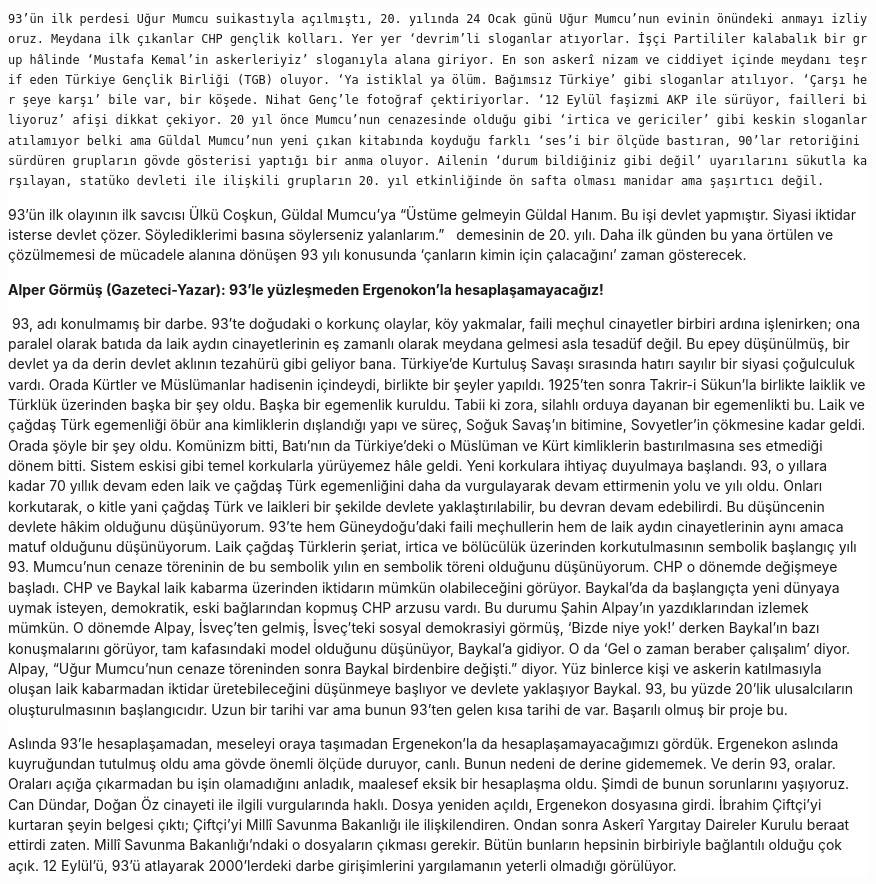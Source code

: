     93’ün ilk perdesi Uğur Mumcu suikastıyla açılmıştı, 20. yılında 24 Ocak günü Uğur Mumcu’nun evinin önündeki anmayı izliyoruz. Meydana ilk çıkanlar CHP gençlik kolları. Yer yer ‘devrim’li sloganlar atıyorlar. İşçi Partililer kalabalık bir grup hâlinde ‘Mustafa Kemal’in askerleriyiz’ sloganıyla alana giriyor. En son askerî nizam ve ciddiyet içinde meydanı teşrif eden Türkiye Gençlik Birliği (TGB) oluyor. ‘Ya istiklal ya ölüm. Bağımsız Türkiye’ gibi sloganlar atılıyor. ‘Çarşı her şeye karşı’ bile var, bir köşede. Nihat Genç’le fotoğraf çektiriyorlar. ‘12 Eylül faşizmi AKP ile sürüyor, failleri biliyoruz’ afişi dikkat çekiyor. 20 yıl önce Mumcu’nun cenazesinde olduğu gibi ‘irtica ve gericiler’ gibi keskin sloganlar atılamıyor belki ama Güldal Mumcu’nun yeni çıkan kitabında koyduğu farklı ‘ses’i bir ölçüde bastıran, 90’lar retoriğini sürdüren grupların gövde gösterisi yaptığı bir anma oluyor. Ailenin ‘durum bildiğiniz gibi değil’ uyarılarını sükutla karşılayan, statüko devleti ile ilişkili grupların 20. yıl etkinliğinde ön safta olması manidar ama şaşırtıcı değil.
   </p>
   <p>
    93’ün ilk olayının ilk savcısı Ülkü Coşkun, Güldal Mumcu’ya “Üstüme gelmeyin Güldal Hanım. Bu işi devlet yapmıştır. Siyasi iktidar isterse devlet çözer. Söylediklerimi basına söylerseniz yalanlarım.”   demesinin de 20. yılı. Daha ilk günden bu yana örtülen ve çözülmemesi de mücadele alanına dönüşen 93 yılı konusunda ‘çanların kimin için çalacağını’ zaman gösterecek.
   </p>
   <p>
    <strong>
     Alper Görmüş (Gazeteci-Yazar): 93’le yüzleşmeden Ergenokon’la hesaplaşamayacağız!
    </strong>
   </p>
   <p>
    <img alt="" height="200" src="http://web.archive.org/web/20130420023940im_/http://medya.aksiyon.com.tr/aksiyon/2013/04/15/kapak-muhsin-93--(6).jpg"/>
    93, adı konulmamış bir darbe. 93’te doğudaki o korkunç olaylar, köy yakmalar, faili meçhul cinayetler birbiri ardına işlenirken; ona paralel olarak batıda da laik aydın cinayetlerinin eş zamanlı olarak meydana gelmesi asla tesadüf değil. Bu epey düşünülmüş, bir devlet ya da derin devlet aklının tezahürü gibi geliyor bana. Türkiye’de Kurtuluş Savaşı sırasında hatırı sayılır bir siyasi çoğulculuk vardı. Orada Kürtler ve Müslümanlar hadisenin içindeydi, birlikte bir şeyler yapıldı. 1925’ten sonra Takrir-i Sükun’la birlikte laiklik ve Türklük üzerinden başka bir şey oldu. Başka bir egemenlik kuruldu. Tabii ki zora, silahlı orduya dayanan bir egemenlikti bu. Laik ve çağdaş Türk egemenliği öbür ana kimliklerin dışlandığı yapı ve süreç, Soğuk Savaş’ın bitimine, Sovyetler’in çökmesine kadar geldi. Orada şöyle bir şey oldu. Komünizm bitti, Batı’nın da Türkiye’deki o Müslüman ve Kürt kimliklerin bastırılmasına ses etmediği dönem bitti. Sistem eskisi gibi temel korkularla yürüyemez hâle geldi. Yeni korkulara ihtiyaç duyulmaya başlandı. 93, o yıllara kadar 70 yıllık devam eden laik ve çağdaş Türk egemenliğini daha da vurgulayarak devam ettirmenin yolu ve yılı oldu. Onları korkutarak, o kitle yani çağdaş Türk ve laikleri bir şekilde devlete yaklaştırılabilir, bu devran devam edebilirdi. Bu düşüncenin devlete hâkim olduğunu düşünüyorum. 93’te hem Güneydoğu’daki faili meçhullerin hem de laik aydın cinayetlerinin aynı amaca matuf olduğunu düşünüyorum. Laik çağdaş Türklerin şeriat, irtica ve bölücülük üzerinden korkutulmasının sembolik başlangıç yılı 93. Mumcu’nun cenaze töreninin de bu sembolik yılın en sembolik töreni olduğunu düşünüyorum. CHP o dönemde değişmeye başladı. CHP ve Baykal laik kabarma üzerinden iktidarın mümkün olabileceğini görüyor. Baykal’da da başlangıçta yeni dünyaya uymak isteyen, demokratik, eski bağlarından kopmuş CHP arzusu vardı. Bu durumu Şahin Alpay’ın yazdıklarından izlemek mümkün. O dönemde Alpay, İsveç’ten gelmiş, İsveç’teki sosyal demokrasiyi görmüş, ‘Bizde niye yok!’ derken Baykal’ın bazı konuşmalarını görüyor, tam kafasındaki model olduğunu düşünüyor, Baykal’a gidiyor. O da ‘Gel o zaman beraber çalışalım’ diyor. Alpay, “Uğur Mumcu’nun cenaze töreninden sonra Baykal birdenbire değişti.” diyor. Yüz binlerce kişi ve askerin katılmasıyla oluşan laik kabarmadan iktidar üretebileceğini düşünmeye başlıyor ve devlete yaklaşıyor Baykal. 93, bu yüzde 20’lik ulusalcıların oluşturulmasının başlangıcıdır. Uzun bir tarihi var ama bunun 93’ten gelen kısa tarihi de var. Başarılı olmuş bir proje bu.
   </p>
   <p>
    Aslında 93’le hesaplaşamadan, meseleyi oraya taşımadan Ergenekon’la da hesaplaşamayacağımızı gördük. Ergenekon aslında kuyruğundan tutulmuş oldu ama gövde önemli ölçüde duruyor, canlı. Bunun nedeni de derine gidememek. Ve derin 93, oralar. Oraları açığa çıkarmadan bu işin olamadığını anladık, maalesef eksik bir hesaplaşma oldu. Şimdi de bunun sorunlarını yaşıyoruz. Can Dündar, Doğan Öz cinayeti ile ilgili vurgularında haklı. Dosya yeniden açıldı, Ergenekon dosyasına girdi. İbrahim Çiftçi’yi kurtaran şeyin belgesi çıktı; Çiftçi’yi Millî Savunma Bakanlığı ile ilişkilendiren. Ondan sonra Askerî Yargıtay Daireler Kurulu beraat ettirdi zaten. Millî Savunma Bakanlığı’ndaki o dosyaların çıkması gerekir. Bütün bunların hepsinin birbiriyle bağlantılı olduğu çok açık. 12 Eylül’ü, 93’ü atlayarak 2000’lerdeki darbe girişimlerini yargılamanın yeterli olmadığı görülüyor.
   </p>